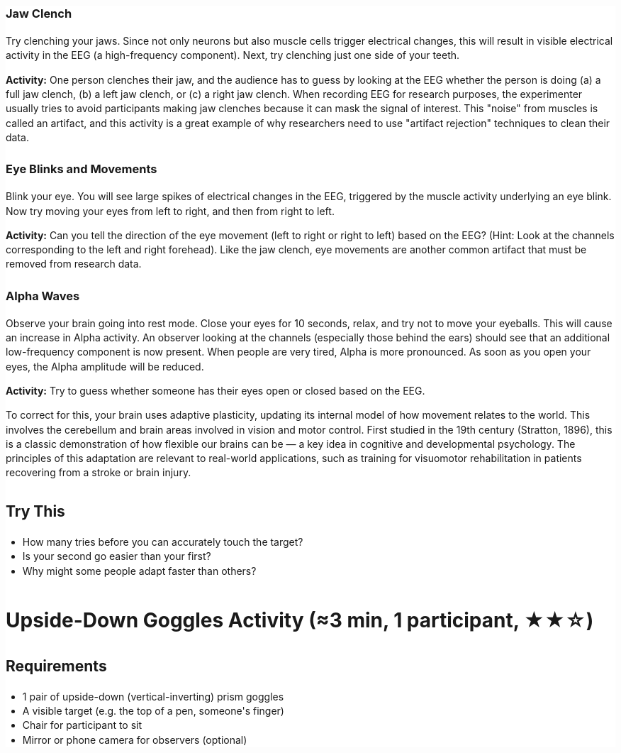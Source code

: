 ### Jaw Clench
Try clenching your jaws. Since not only neurons but also muscle cells trigger electrical changes, this will result in visible electrical activity in the EEG (a high-frequency component). Next, try clenching just one side of your teeth. 

**Activity:** One person clenches their jaw, and the audience has to guess by looking at the EEG whether the person is doing (a) a full jaw clench, (b) a left jaw clench, or (c) a right jaw clench. When recording EEG for research purposes, the experimenter usually tries to avoid participants making jaw clenches because it can mask the signal of interest. This "noise" from muscles is called an artifact, and this activity is a great example of why researchers need to use "artifact rejection" techniques to clean their data.

### Eye Blinks and Movements
Blink your eye. You will see large spikes of electrical changes in the EEG, triggered by the muscle activity underlying an eye blink. Now try moving your eyes from left to right, and then from right to left. 

**Activity:** Can you tell the direction of the eye movement (left to right or right to left) based on the EEG? (Hint: Look at the channels corresponding to the left and right forehead). Like the jaw clench, eye movements are another common artifact that must be removed from research data.

### Alpha Waves
Observe your brain going into rest mode. Close your eyes for 10 seconds, relax, and try not to move your eyeballs. This will cause an increase in Alpha activity. An observer looking at the channels (especially those behind the ears) should see that an additional low-frequency component is now present. When people are very tired, Alpha is more pronounced. As soon as you open your eyes, the Alpha amplitude will be reduced. 

**Activity:** Try to guess whether someone has their eyes open or closed based on the EEG.

To correct for this, your brain uses adaptive plasticity, updating its internal model of how movement relates to the world. This involves the cerebellum and brain areas involved in vision and motor control.
First studied in the 19th century (Stratton, 1896), this is a classic demonstration of how flexible our brains can be — a key idea in cognitive and developmental psychology. The principles of this adaptation are relevant to real-world applications, such as training for visuomotor rehabilitation in patients recovering from a stroke or brain injury.

## Try This
*	How many tries before you can accurately touch the target?
*	Is your second go easier than your first?
*	Why might some people adapt faster than others?

# Upside-Down Goggles Activity (≈3 min, 1 participant, ★★☆)

## Requirements
*	1 pair of upside-down (vertical-inverting) prism goggles
*	A visible target (e.g. the top of a pen, someone's finger)
*	Chair for participant to sit
*	Mirror or phone camera for observers (optional)
